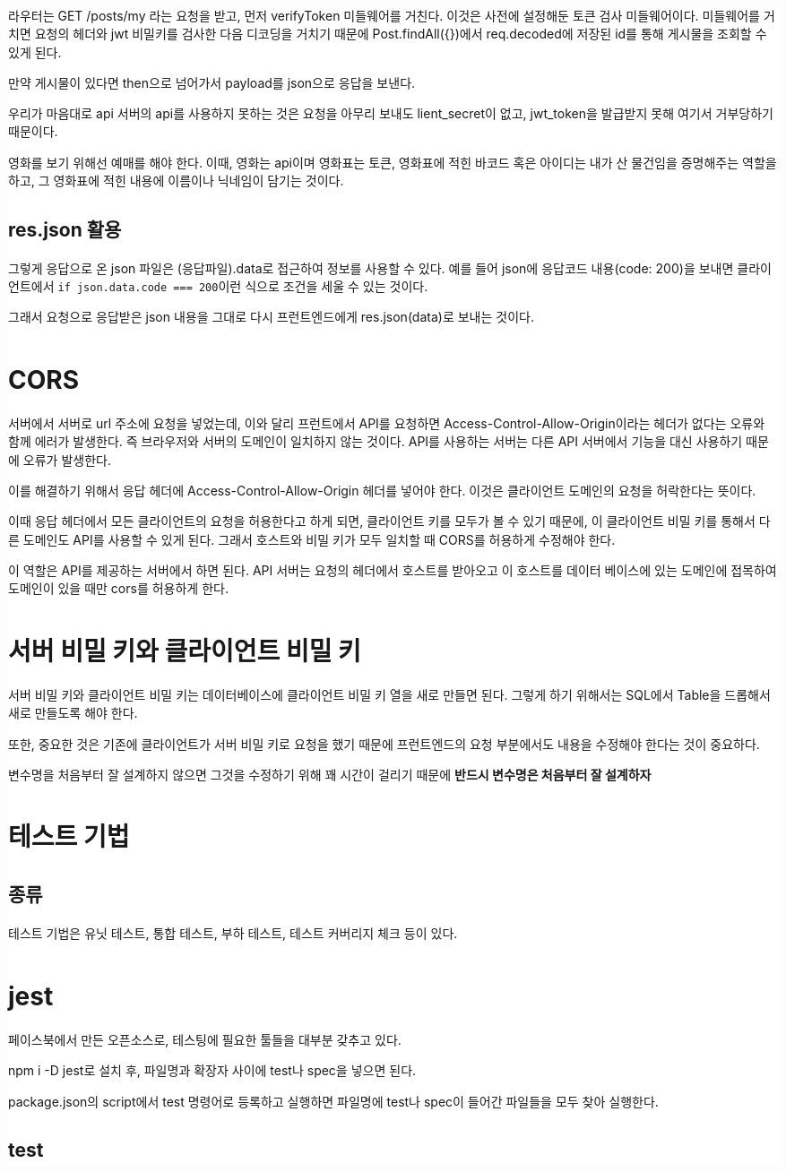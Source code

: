 라우터는 GET /posts/my 라는 요청을 받고, 먼저 verifyToken 미들웨어를 거친다. 이것은 사전에 설정해둔 토큰 검사 미들웨어이다. 미들웨어를 거치면 요청의 헤더와 jwt 비밀키를 검사한 다음 디코딩을 거치기 때문에 Post.findAll({})에서 req.decoded에 저장된 id를 통해 게시물을 조회할 수 있게 된다.

만약 게시물이 있다면 then으로 넘어가서 payload를 json으로 응답을 보낸다.

우리가 마음대로 api 서버의 api를 사용하지 못하는 것은 요청을 아무리 보내도 lient_secret이 없고, jwt_token을 발급받지 못해 여기서 거부당하기 때문이다.

영화를 보기 위해선 예매를 해야 한다. 이때, 영화는 api이며 영화표는 토큰, 영화표에 적힌 바코드 혹은 아이디는 내가 산 물건임을 증명해주는 역할을 하고, 그 영화표에 적힌 내용에 이름이나 닉네임이 담기는 것이다.

## res.json 활용

그렇게 응답으로 온 json 파일은 (응답파일).data로 접근하여 정보를 사용할 수 있다. 예를 들어 json에 응답코드 내용(code: 200)을 보내면 클라이언트에서 `if json.data.code === 200`이런 식으로 조건을 세울 수 있는 것이다.

그래서 요청으로 응답받은 json 내용을 그대로 다시 프런트엔드에게 res.json(data)로 보내는 것이다.

# CORS

서버에서 서버로 url 주소에 요청을 넣었는데, 이와 달리 프런트에서 API를 요청하면 Access-Control-Allow-Origin이라는 헤더가 없다는 오류와 함께 에러가 발생한다. 즉 브라우저와 서버의 도메인이 일치하지 않는 것이다. API를 사용하는 서버는 다른 API 서버에서 기능을 대신 사용하기 때문에 오류가 발생한다.

이를 해결하기 위해서 응답 헤더에 Access-Control-Allow-Origin 헤더를 넣어야 한다. 이것은 클라이언트 도메인의 요청을 허락한다는 뜻이다.

이때 응답 헤더에서 모든 클라이언트의 요청을 허용한다고 하게 되면, 클라이언트 키를 모두가 볼 수 있기 때문에, 이 클라이언트 비밀 키를 통해서 다른 도메인도 API를 사용할 수 있게 된다. 그래서 호스트와 비밀 키가 모두 일치할 때 CORS를 허용하게 수정해야 한다.

이 역할은 API를 제공하는 서버에서 하면 된다. API 서버는 요청의 헤더에서 호스트를 받아오고 이 호스트를 데이터 베이스에 있는 도메인에 접목하여 도메인이 있을 때만 cors를 허용하게 한다.

# 서버 비밀 키와 클라이언트 비밀 키

서버 비밀 키와 클라이언트 비밀 키는 데이터베이스에 클라이언트 비밀 키 열을 새로 만들면 된다. 그렇게 하기 위해서는 SQL에서 Table을 드롭해서 새로 만들도록 해야 한다.

또한, 중요한 것은 기존에 클라이언트가 서버 비밀 키로 요청을 했기 때문에 프런트엔드의 요청 부분에서도 내용을 수정해야 한다는 것이 중요하다.

변수명을 처음부터 잘 설계하지 않으면 그것을 수정하기 위해 꽤 시간이 걸리기 때문에 **반드시 변수명은 처음부터 잘 설계하자**

# 테스트 기법

## 종류

테스트 기법은 유닛 테스트, 통합 테스트, 부하 테스트, 테스트 커버리지 체크 등이 있다.

# jest

페이스북에서 만든 오픈소스로, 테스팅에 필요한 툴들을 대부분 갖추고 있다.

npm i -D jest로 설치 후, 파일명과 확장자 사이에 test나 spec을 넣으면 된다.

package.json의 script에서 test 명령어로 등록하고 실행하면 파일명에 test나 spec이 들어간 파일들을 모두 찾아 실행한다.

## test
